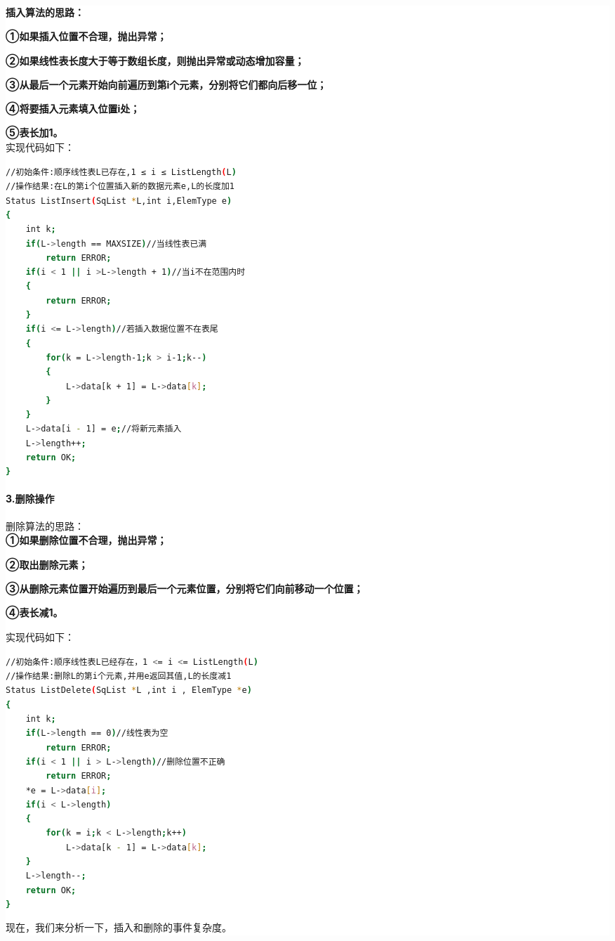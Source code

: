 <b>插入算法的思路：<br>

①如果插入位置不合理，抛出异常；<br>

②如果线性表长度大于等于数组长度，则抛出异常或动态增加容量；<br>

③从最后一个元素开始向前遍历到第i个元素，分别将它们都向后移一位；<br>

④将要插入元素填入位置i处；<br>

⑤表长加1。 </b><br>
实现代码如下：
```sh
//初始条件:顺序线性表L已存在,1 ≤ i ≤ ListLength(L)
//操作结果:在L的第i个位置插入新的数据元素e,L的长度加1
Status ListInsert(SqList *L,int i,ElemType e)
{
    int k;
    if(L->length == MAXSIZE)//当线性表已满
        return ERROR;
    if(i < 1 || i >L->length + 1)//当i不在范围内时
    {
        return ERROR;
    }
    if(i <= L->length)//若插入数据位置不在表尾
    {
        for(k = L->length-1;k > i-1;k--)
        {
            L->data[k + 1] = L->data[k];
        }
    }
    L->data[i - 1] = e;//将新元素插入
    L->length++;
    return OK;
}
```
#### 3.删除操作
删除算法的思路： <br>
<b>①如果删除位置不合理，抛出异常；</b><br>

<b>②取出删除元素；</b><br>

<b>③从删除元素位置开始遍历到最后一个元素位置，分别将它们向前移动一个位置；</b><br>

<b>④表长减1。</b><br>

实现代码如下：
```sh
//初始条件:顺序线性表L已经存在，1 <= i <= ListLength(L)
//操作结果:删除L的第i个元素,并用e返回其值,L的长度减1
Status ListDelete(SqList *L ,int i , ElemType *e)
{
    int k;
    if(L->length == 0)//线性表为空
        return ERROR;
    if(i < 1 || i > L->length)//删除位置不正确
        return ERROR;
    *e = L->data[i];
    if(i < L->length)
    {
        for(k = i;k < L->length;k++)
            L->data[k - 1] = L->data[k];
    }
    L->length--;
    return OK;
}
```
现在，我们来分析一下，插入和删除的事件复杂度。 <br>